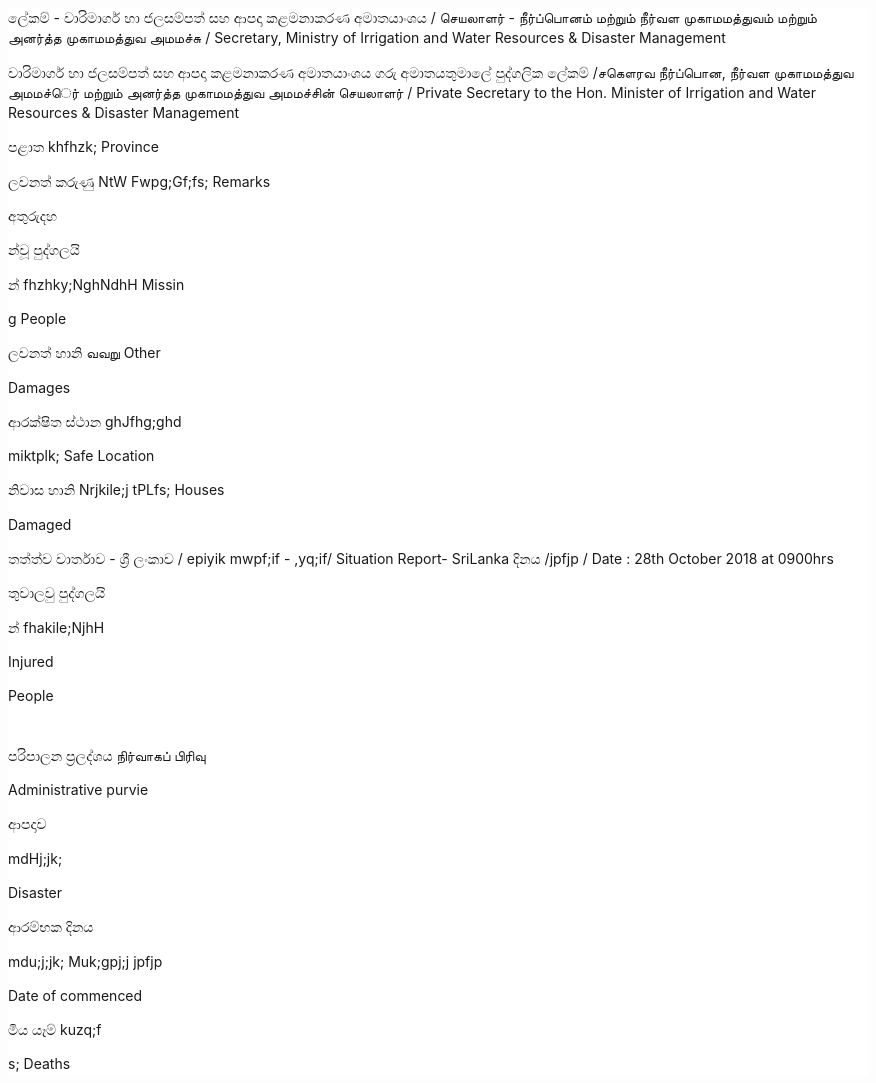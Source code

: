ලේකම් - වාරිමාර්ග හා ජලසම්පත් සහ ආපදා කළමනාකරණ අමාතයාංශය / செயலாளர் - நீர்ப்பாெனம் மற்றும் நீர்வள முகாமமத்துவம் மற்றும் அனர்த்த முகாமமத்துவ அமமச்சு / Secretary, Ministry of Irrigation and Water Resources & Disaster Management

වාරිමාර්ග හා ජලසම්පත් සහ ආපදා කළමනාකරණ අමාතයාංශය ගරු අමාතයතුමාලේ පුද්ගලික ලේකම් /சகௌரவ நீர்ப்பாென, நீர்வள முகாமமத்துவ அமமச்ெர் மற்றும் அனர்த்த முகாமமத்துவ அமமச்சின் செயலாளர் / Private Secretary to the Hon. Minister of Irrigation and Water Resources & Disaster Management

පළාත khfhzk; Province

ලවනත් කරුණු NtW Fwpg;Gf;fs; Remarks

අතුරුදහ

න්වූ පුද්ගලයි

න් fhzhky;NghNdhH Missin

g People

ලවනත් හානි வவ​று Other

Damages

ආරක්ෂිත ස්ථාන ghJfhg;ghd

miktplk; Safe Location

නිවාස හානි Nrjkile;j tPLfs; Houses

Damaged

තත්ත්ව වාර්තාව - ශ්‍රී ලංකාව / epiyik mwpf;if - ,yq;if/ Situation Report- SriLanka දිනය /jpfjp / Date : 28th October 2018 at 0900hrs

තුවාලවු පුද්ගලයි

න් fhakile;NjhH

Injured

People

#

පරිපාලන ප්‍රලද්ශය நிர்வாகப் பிரிவு

Administrative purvie

ආපදාව

mdHj;jk;

Disaster

ආරම්භක දිනය

mdu;j;jk; Muk;gpj;j jpfjp

Date of commenced

මිය යෑම් kuzq;f

s; Deaths
